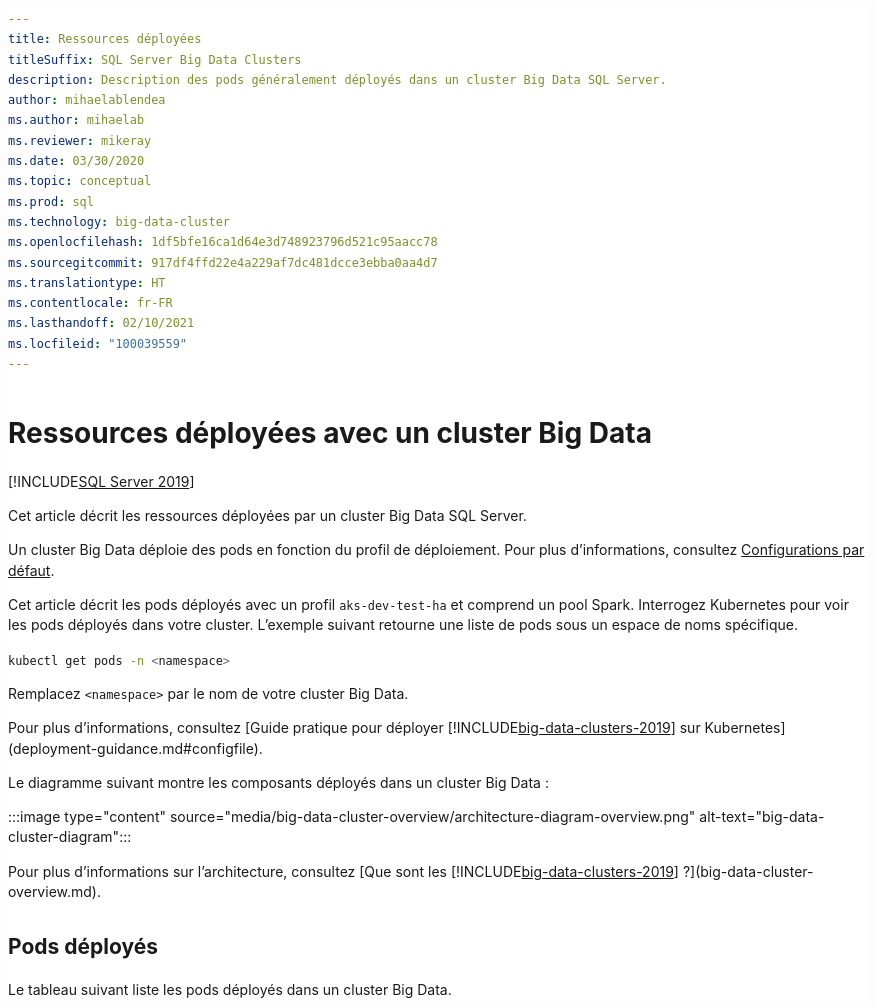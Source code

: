 ```yaml
---
title: Ressources déployées
titleSuffix: SQL Server Big Data Clusters
description: Description des pods généralement déployés dans un cluster Big Data SQL Server.
author: mihaelablendea
ms.author: mihaelab
ms.reviewer: mikeray
ms.date: 03/30/2020
ms.topic: conceptual
ms.prod: sql
ms.technology: big-data-cluster
ms.openlocfilehash: 1df5bfe16ca1d64e3d748923796d521c95aacc78
ms.sourcegitcommit: 917df4ffd22e4a229af7dc481dcce3ebba0aa4d7
ms.translationtype: HT
ms.contentlocale: fr-FR
ms.lasthandoff: 02/10/2021
ms.locfileid: "100039559"
---
```

# <a name="resources-deployed-with-big-data-cluster"></a>Ressources déployées avec un cluster Big Data

[!INCLUDE[SQL Server 2019](../includes/applies-to-version/sqlserver2019.md)]

Cet article décrit les ressources déployées par un cluster Big Data SQL Server.

Un cluster Big Data déploie des pods en fonction du profil de déploiement. Pour plus d’informations, consultez [Configurations par défaut](deployment-guidance.md#configfile). 

Cet article décrit les pods déployés avec un profil `aks-dev-test-ha` et comprend un pool Spark. Interrogez Kubernetes pour voir les pods déployés dans votre cluster. L’exemple suivant retourne une liste de pods sous un espace de noms spécifique.

```bash
kubectl get pods -n <namespace>
```

Remplacez `<namespace>` par le nom de votre cluster Big Data. 

Pour plus d’informations, consultez [Guide pratique pour déployer [!INCLUDE[big-data-clusters-2019](../includes/ssbigdataclusters-ss-nover.md)] sur Kubernetes](deployment-guidance.md#configfile).

Le diagramme suivant montre les composants déployés dans un cluster Big Data :

:::image type="content" source="media/big-data-cluster-overview/architecture-diagram-overview.png" alt-text="big-data-cluster-diagram":::

Pour plus d’informations sur l’architecture, consultez [Que sont les [!INCLUDE[big-data-clusters-2019](../includes/ssbigdataclusters-ss-nover.md)] ?](big-data-cluster-overview.md).

## <a name="deployed-pods"></a>Pods déployés

Le tableau suivant liste les pods déployés dans un cluster Big Data.
